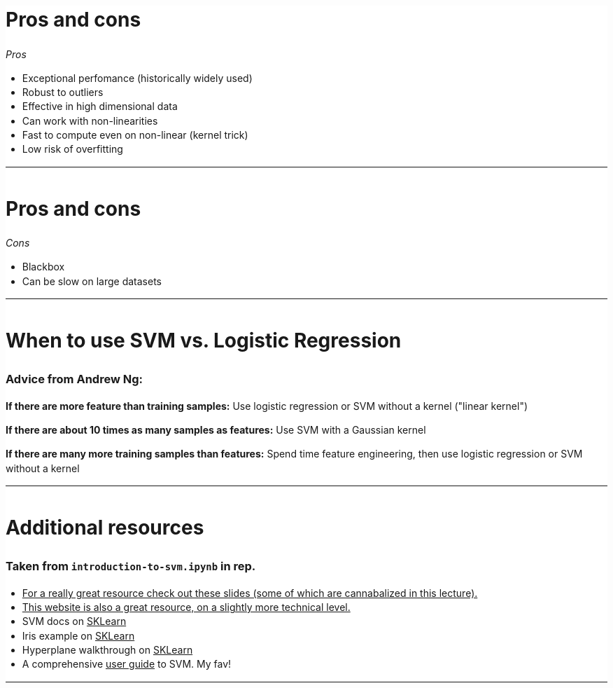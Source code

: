 
# Pros and cons
*Pros*
- Exceptional perfomance (historically widely used)
- Robust to outliers
- Effective in high dimensional data
- Can work with non-linearities
- Fast to compute even on non-linear (kernel trick)
- Low risk of overfitting

---

# Pros and cons
*Cons*
- Blackbox
- Can be slow on large datasets

---

# When to use SVM vs. Logistic Regression
### Advice from Andrew Ng:

**If there are more feature than training samples:**
    Use logistic regression or SVM without a kernel ("linear kernel")
    
**If there are about 10 times as many samples as features:**
    Use SVM with a Gaussian kernel
    
**If there are many more training samples than features:**
    Spend time feature engineering, then use logistic regression or SVM without a kernel
    
---

# Additional resources
### Taken from `introduction-to-svm.ipynb` in rep.

- [For a really great resource check out these slides (some of which are cannabalized in this lecture).](http://www.robots.ox.ac.uk/~az/lectures/ml/lect2.pdf)
- [This website is also a great resource, on a slightly more technical level.](http://nlp.stanford.edu/IR-book/html/htmledition/support-vector-machines-the-linearly-separable-case-1.html)
- SVM docs on [SKLearn](http://scikit-learn.org/stable/modules/svm.html)
- Iris example on [SKLearn](http://scikit-learn.org/stable/auto_examples/svm/plot_iris.html#example-svm-plot-iris-py)
- Hyperplane walkthrough on [SKLearn](http://scikit-learn.org/stable/auto_examples/svm/plot_separating_hyperplane.html#example-svm-plot-separating-hyperplane-py)
- A comprehensive [user guide](http://pyml.sourceforge.net/doc/howto.pdf) to SVM. My fav!

---
